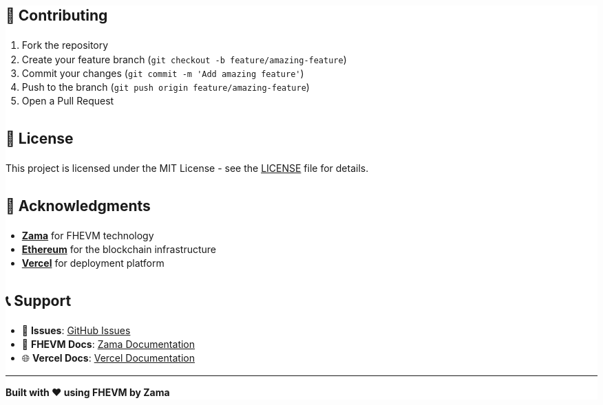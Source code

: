 ## 🤝 Contributing

1. Fork the repository
2. Create your feature branch (`git checkout -b feature/amazing-feature`)
3. Commit your changes (`git commit -m 'Add amazing feature'`)
4. Push to the branch (`git push origin feature/amazing-feature`)
5. Open a Pull Request

## 📄 License

This project is licensed under the MIT License - see the [LICENSE](LICENSE) file for details.

## 🙏 Acknowledgments

- **[Zama](https://zama.ai)** for FHEVM technology
- **[Ethereum](https://ethereum.org)** for the blockchain infrastructure
- **[Vercel](https://vercel.com)** for deployment platform

## 📞 Support

- 📧 **Issues**: [GitHub Issues](https://github.com/Standinwol/fhevm-zama-higher-lower-card-game/issues)
- 📖 **FHEVM Docs**: [Zama Documentation](https://docs.zama.ai/protocol/solidity-guides)
- 🌐 **Vercel Docs**: [Vercel Documentation](https://vercel.com/docs)

---

**Built with ❤️ using FHEVM by Zama**
